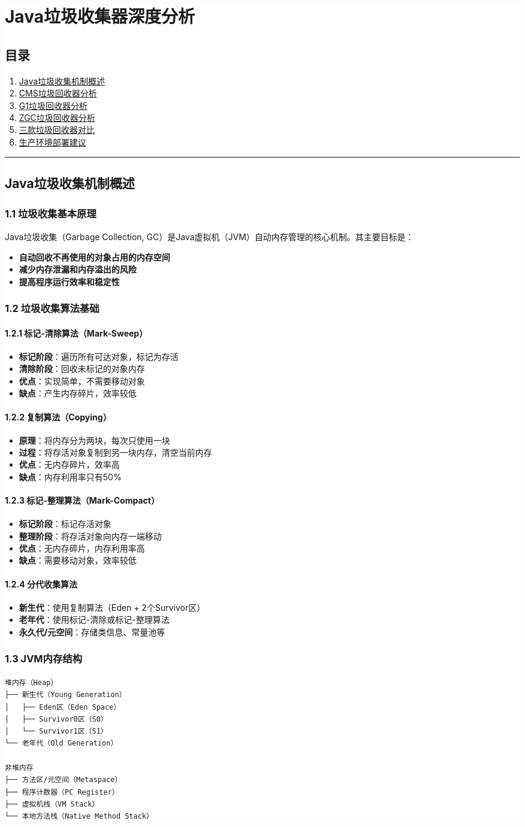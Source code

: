 # Java垃圾收集器深度分析

## 目录
1. [Java垃圾收集机制概述](#java垃圾收集机制概述)
2. [CMS垃圾回收器分析](#cms垃圾回收器分析)
3. [G1垃圾回收器分析](#g1垃圾回收器分析)
4. [ZGC垃圾回收器分析](#zgc垃圾回收器分析)
5. [三款垃圾回收器对比](#三款垃圾回收器对比)
6. [生产环境部署建议](#生产环境部署建议)

---

## Java垃圾收集机制概述

### 1.1 垃圾收集基本原理

Java垃圾收集（Garbage Collection, GC）是Java虚拟机（JVM）自动内存管理的核心机制。其主要目标是：
- **自动回收不再使用的对象占用的内存空间**
- **减少内存泄漏和内存溢出的风险**
- **提高程序运行效率和稳定性**

### 1.2 垃圾收集算法基础

#### 1.2.1 标记-清除算法（Mark-Sweep）
- **标记阶段**：遍历所有可达对象，标记为存活
- **清除阶段**：回收未标记的对象内存
- **优点**：实现简单，不需要移动对象
- **缺点**：产生内存碎片，效率较低

#### 1.2.2 复制算法（Copying）
- **原理**：将内存分为两块，每次只使用一块
- **过程**：将存活对象复制到另一块内存，清空当前内存
- **优点**：无内存碎片，效率高
- **缺点**：内存利用率只有50%

#### 1.2.3 标记-整理算法（Mark-Compact）
- **标记阶段**：标记存活对象
- **整理阶段**：将存活对象向内存一端移动
- **优点**：无内存碎片，内存利用率高
- **缺点**：需要移动对象，效率较低

#### 1.2.4 分代收集算法
- **新生代**：使用复制算法（Eden + 2个Survivor区）
- **老年代**：使用标记-清除或标记-整理算法
- **永久代/元空间**：存储类信息、常量池等

### 1.3 JVM内存结构

```
堆内存（Heap）
├── 新生代（Young Generation）
│   ├── Eden区（Eden Space）
│   ├── Survivor0区（S0）
│   └── Survivor1区（S1）
└── 老年代（Old Generation）

非堆内存
├── 方法区/元空间（Metaspace）
├── 程序计数器（PC Register）
├── 虚拟机栈（VM Stack）
└── 本地方法栈（Native Method Stack）
```